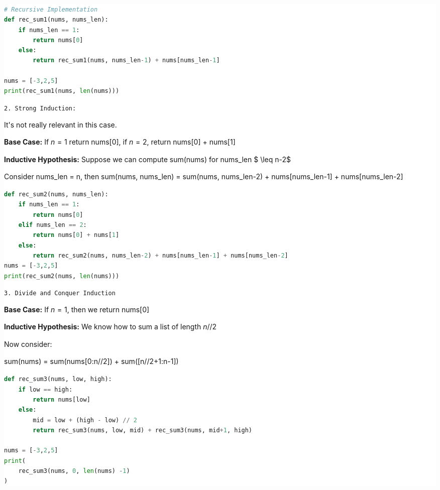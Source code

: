```python
# Recursive Implementation
def rec_sum1(nums, nums_len):
    if nums_len == 1:
        return nums[0]
    else:
        return rec_sum1(nums, nums_len-1) + nums[nums_len-1]

nums = [-3,2,5]
print(rec_sum1(nums, len(nums)))
```

`2. Strong Induction:`

It's not really relevant in this case. 

**Base Case:** If $n=1$ return nums[0], if $n=2$, return nums[0] + nums[1]

**Inductive Hypothesis:** Suppose we can compute sum(nums) for nums_len $ \leq n-2$


Consider nums_len = n, then sum(nums, nums_len) = sum(nums, nums_len-2) + nums[nums_len-1] + nums[nums_len-2]

```python
def rec_sum2(nums, nums_len):
    if nums_len == 1:
        return nums[0]
    elif nums_len == 2:
        return nums[0] + nums[1]
    else:
        return rec_sum2(nums, nums_len-2) + nums[nums_len-1] + nums[nums_len-2]
nums = [-3,2,5]
print(rec_sum2(nums, len(nums)))
```

`3. Divide and Conquer Induction`

**Base Case:** If $n=1$, then we return nums[0]

**Inductive Hypothesis:** We know how to sum a list of length $n//2$ 

Now consider:

sum(nums) = sum(nums[0:n//2]) + sum([n//2+1:n-1])

```python
def rec_sum3(nums, low, high):
    if low == high:
        return nums[low]
    else:
        mid = low + (high - low) // 2
        return rec_sum3(nums, low, mid) + rec_sum3(nums, mid+1, high)

nums = [-3,2,5]
print(
    rec_sum3(nums, 0, len(nums) -1)
)
```
